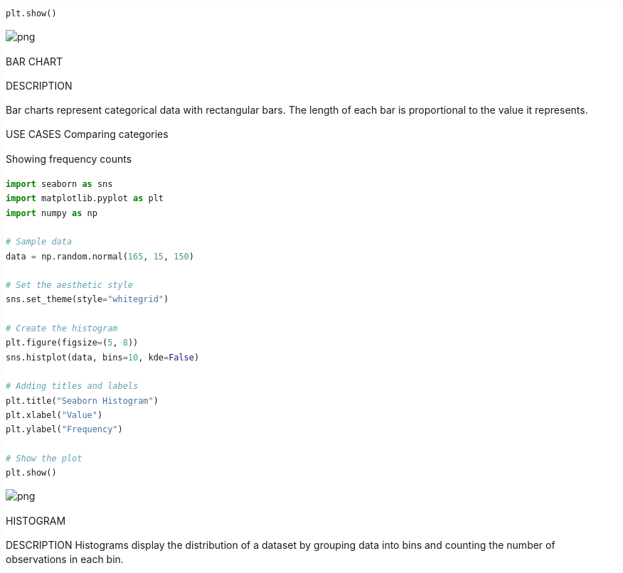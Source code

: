 ```python
plt.show()

```


    
![png](output_16_0.png)
    


BAR CHART

DESCRIPTION

Bar charts represent categorical data with rectangular bars. The length of each bar is proportional to the value it represents.

USE CASES
Comparing categories

Showing frequency counts


```python
import seaborn as sns
import matplotlib.pyplot as plt
import numpy as np

# Sample data
data = np.random.normal(165, 15, 150)

# Set the aesthetic style
sns.set_theme(style="whitegrid")

# Create the histogram
plt.figure(figsize=(5, 8))
sns.histplot(data, bins=10, kde=False)

# Adding titles and labels
plt.title("Seaborn Histogram")
plt.xlabel("Value")
plt.ylabel("Frequency")

# Show the plot
plt.show()

```


    
![png](output_18_0.png)
    


HISTOGRAM

DESCRIPTION
Histograms display the distribution of a dataset by grouping data into bins and counting the number of observations in each bin.
